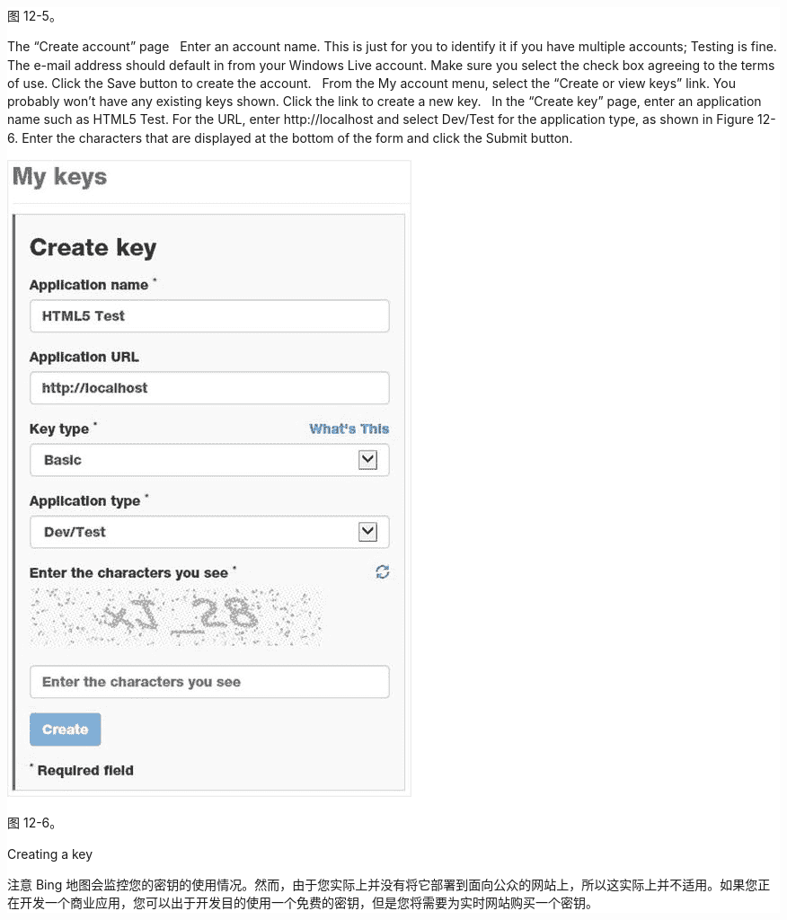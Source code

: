 图 12-5。

The “Create account” page   Enter an account name. This is just for you to identify it if you have multiple accounts; Testing is fine. The e-mail address should default in from your Windows Live account. Make sure you select the check box agreeing to the terms of use. Click the Save button to create the account.   From the My account menu, select the “Create or view keys” link. You probably won’t have any existing keys shown. Click the link to create a new key.   In the “Create key” page, enter an application name such as HTML5 Test. For the URL, enter http://localhost and select Dev/Test for the application type, as shown in Figure 12-6. Enter the characters that are displayed at the bottom of the form and click the Submit button.

![A978-1-4842-1147-2_12_Fig6_HTML.jpg](img/A978-1-4842-1147-2_12_Fig6_HTML.jpg)

图 12-6。

Creating a key  

注意 Bing 地图会监控您的密钥的使用情况。然而，由于您实际上并没有将它部署到面向公众的网站上，所以这实际上并不适用。如果您正在开发一个商业应用，您可以出于开发目的使用一个免费的密钥，但是您将需要为实时网站购买一个密钥。
